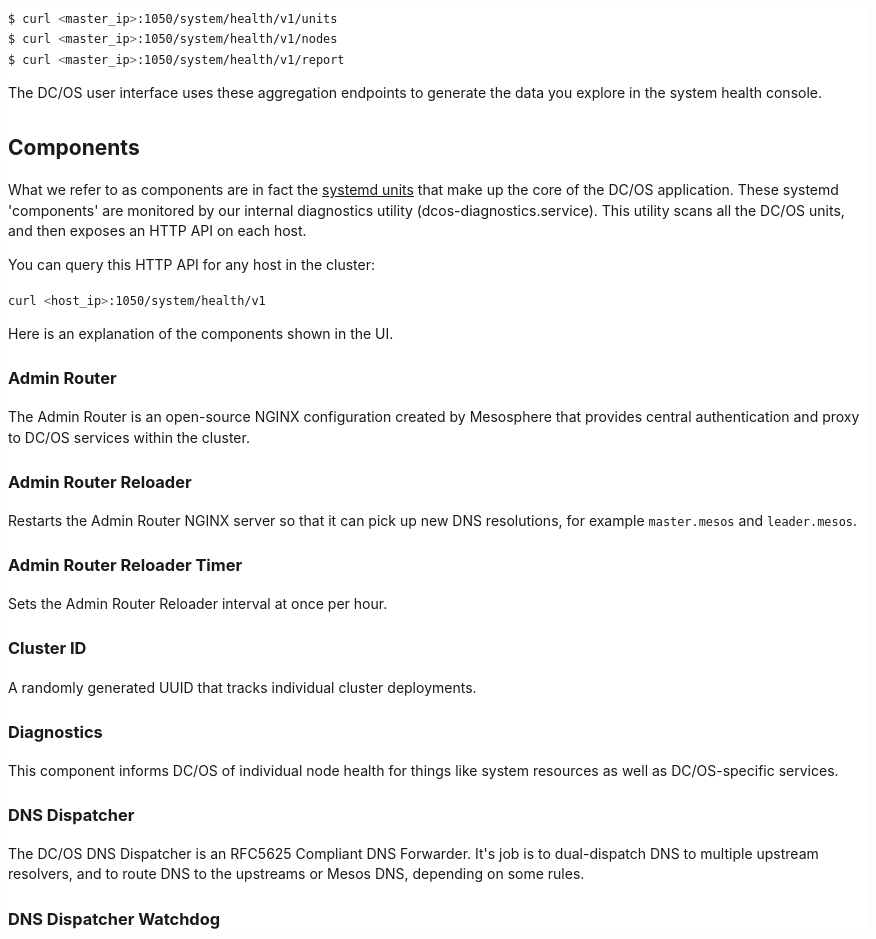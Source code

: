 ```bash
$ curl <master_ip>:1050/system/health/v1/units
$ curl <master_ip>:1050/system/health/v1/nodes
$ curl <master_ip>:1050/system/health/v1/report
```

The DC/OS user interface uses these aggregation endpoints to generate the data you explore in the system health console.

## Components

What we refer to as components are in fact the [systemd units](https://www.freedesktop.org/wiki/Software/systemd/) that make up the core of the DC/OS application. These systemd 'components' are monitored by our internal diagnostics utility (dcos-diagnostics.service). This utility scans all the DC/OS units, and then exposes an HTTP API on each host.

You can query this HTTP API for any host in the cluster:

```bash
curl <host_ip>:1050/system/health/v1
```

Here is an explanation of the components shown in the UI.

### Admin Router

The Admin Router is an open-source NGINX configuration created by Mesosphere that provides central authentication and proxy to DC/OS services within the cluster.

### Admin Router Reloader

Restarts the Admin Router NGINX server so that it can pick up new DNS resolutions, for example `master.mesos` and `leader.mesos`.

### Admin Router Reloader Timer

Sets the Admin Router Reloader interval at once per hour.

### Cluster ID

A randomly generated UUID that tracks individual cluster deployments.

### Diagnostics

This component informs DC/OS of individual node health for things like system resources as well as DC/OS-specific services.

### DNS Dispatcher

The DC/OS DNS Dispatcher is an RFC5625 Compliant DNS Forwarder. It's job is to dual-dispatch DNS to multiple upstream resolvers, and to route DNS to the upstreams or Mesos DNS, depending on some rules.

### DNS Dispatcher Watchdog
